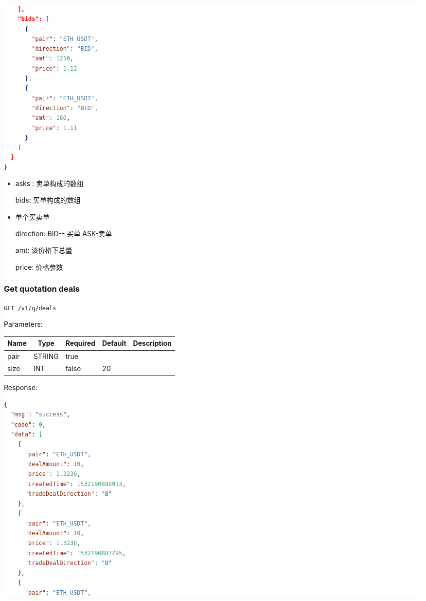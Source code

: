 ```json
    ],
    "bids": [
      {
        "pair": "ETH_USDT",
        "direction": "BID",
        "amt": 1250,
        "price": 1.12
      },
      {
        "pair": "ETH_USDT",
        "direction": "BID",
        "amt": 160,
        "price": 1.11
      }
    ]
  }
}
```

- asks : 卖单构成的数组

  bids: 买单构成的数组

- 单个买卖单

  direction:   BID-- 买单  ASK-卖单

  amt:    该价格下总量

  price: 价格参数



### Get quotation deals
```
GET /v1/q/deals
```
Parameters:

| Name | Type | Required | Default | Description  |
| ---- | ---- | -------- | ------- | ------------ |
| pair | STRING | true | | |
| size | INT | false | 20 | |

Response:
``` json
{
  "msg": "success",
  "code": 0,
  "data": [
    {
      "pair": "ETH_USDT",
      "dealAmount": 10,
      "price": 1.3236,
      "createdTime": 1532190888913,
      "tradeDealDirection": "B"
    },
    {
      "pair": "ETH_USDT",
      "dealAmount": 10,
      "price": 1.3236,
      "createdTime": 1532190887795,
      "tradeDealDirection": "B"
    },
    {
      "pair": "ETH_USDT",
```